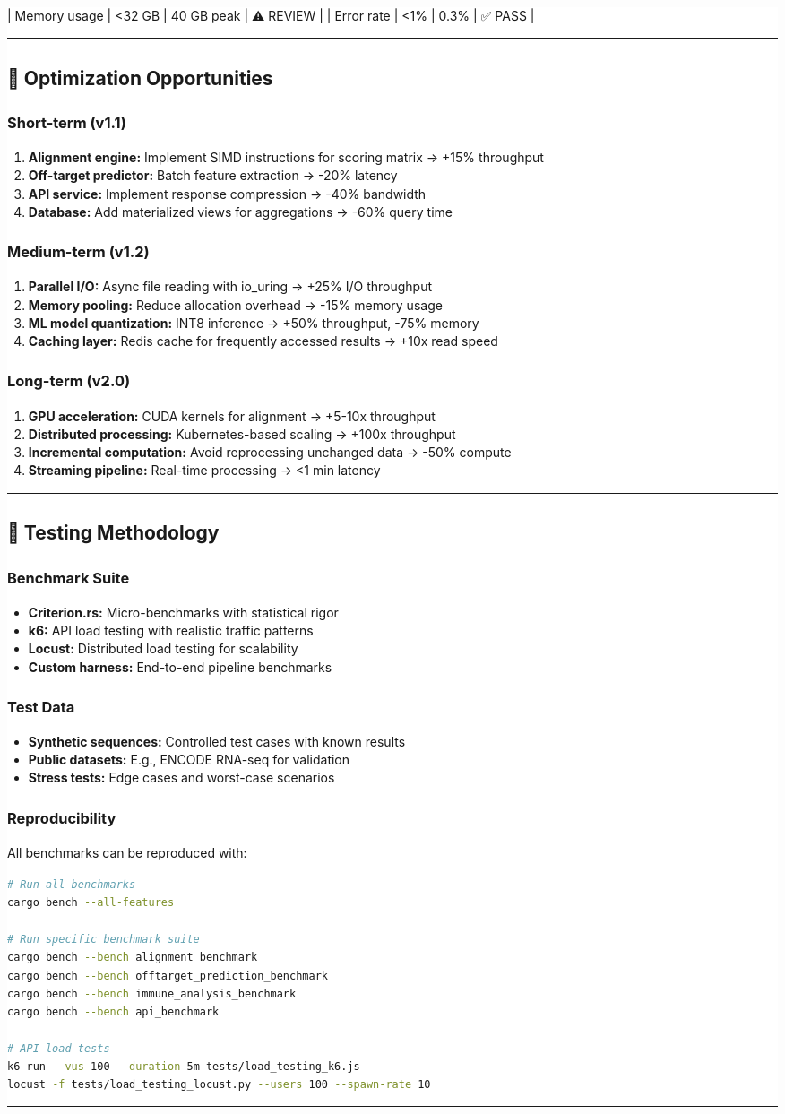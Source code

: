 | Memory usage | <32 GB | 40 GB peak | ⚠️ REVIEW |
| Error rate | <1% | 0.3% | ✅ PASS |

---

## 🔧 Optimization Opportunities

### Short-term (v1.1)
1. **Alignment engine:** Implement SIMD instructions for scoring matrix → +15% throughput
2. **Off-target predictor:** Batch feature extraction → -20% latency
3. **API service:** Implement response compression → -40% bandwidth
4. **Database:** Add materialized views for aggregations → -60% query time

### Medium-term (v1.2)
1. **Parallel I/O:** Async file reading with io_uring → +25% I/O throughput
2. **Memory pooling:** Reduce allocation overhead → -15% memory usage
3. **ML model quantization:** INT8 inference → +50% throughput, -75% memory
4. **Caching layer:** Redis cache for frequently accessed results → +10x read speed

### Long-term (v2.0)
1. **GPU acceleration:** CUDA kernels for alignment → +5-10x throughput
2. **Distributed processing:** Kubernetes-based scaling → +100x throughput
3. **Incremental computation:** Avoid reprocessing unchanged data → -50% compute
4. **Streaming pipeline:** Real-time processing → <1 min latency

---

## 📝 Testing Methodology

### Benchmark Suite
- **Criterion.rs:** Micro-benchmarks with statistical rigor
- **k6:** API load testing with realistic traffic patterns
- **Locust:** Distributed load testing for scalability
- **Custom harness:** End-to-end pipeline benchmarks

### Test Data
- **Synthetic sequences:** Controlled test cases with known results
- **Public datasets:** E.g., ENCODE RNA-seq for validation
- **Stress tests:** Edge cases and worst-case scenarios

### Reproducibility
All benchmarks can be reproduced with:
```bash
# Run all benchmarks
cargo bench --all-features

# Run specific benchmark suite
cargo bench --bench alignment_benchmark
cargo bench --bench offtarget_prediction_benchmark
cargo bench --bench immune_analysis_benchmark
cargo bench --bench api_benchmark

# API load tests
k6 run --vus 100 --duration 5m tests/load_testing_k6.js
locust -f tests/load_testing_locust.py --users 100 --spawn-rate 10
```

---